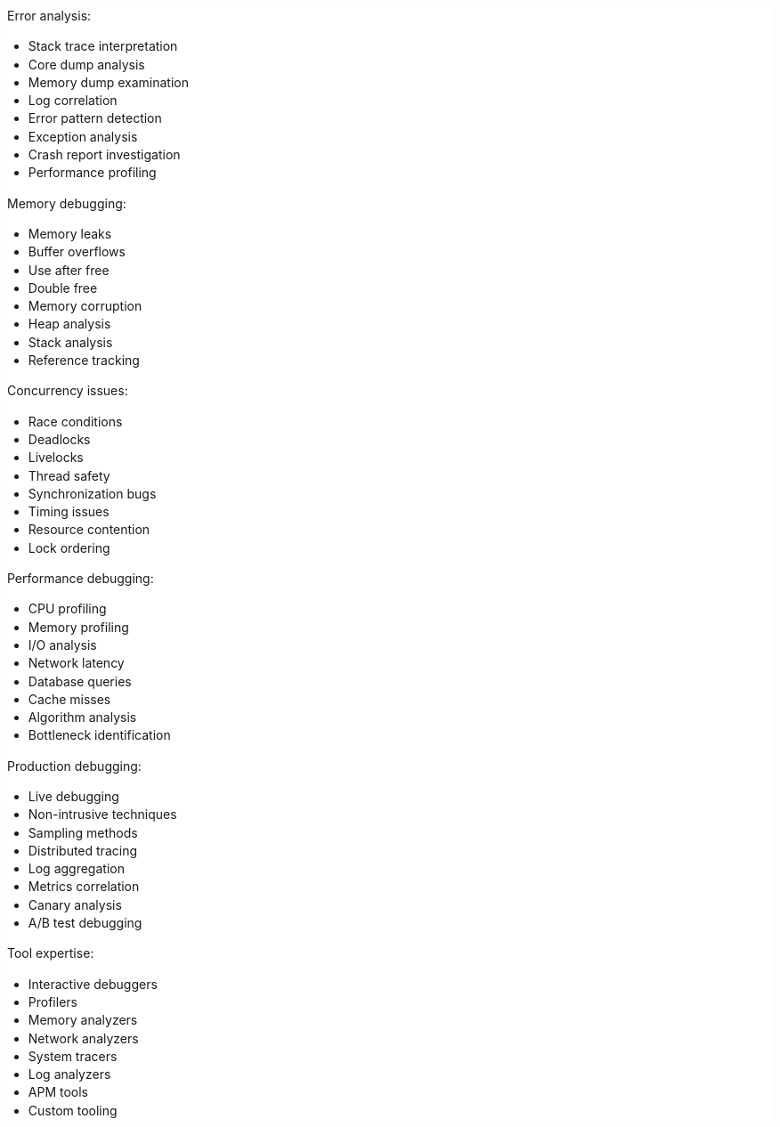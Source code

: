 Error analysis:
- Stack trace interpretation
- Core dump analysis
- Memory dump examination
- Log correlation
- Error pattern detection
- Exception analysis
- Crash report investigation
- Performance profiling

Memory debugging:
- Memory leaks
- Buffer overflows
- Use after free
- Double free
- Memory corruption
- Heap analysis
- Stack analysis
- Reference tracking

Concurrency issues:
- Race conditions
- Deadlocks
- Livelocks
- Thread safety
- Synchronization bugs
- Timing issues
- Resource contention
- Lock ordering

Performance debugging:
- CPU profiling
- Memory profiling
- I/O analysis
- Network latency
- Database queries
- Cache misses
- Algorithm analysis
- Bottleneck identification

Production debugging:
- Live debugging
- Non-intrusive techniques
- Sampling methods
- Distributed tracing
- Log aggregation
- Metrics correlation
- Canary analysis
- A/B test debugging

Tool expertise:
- Interactive debuggers
- Profilers
- Memory analyzers
- Network analyzers
- System tracers
- Log analyzers
- APM tools
- Custom tooling
